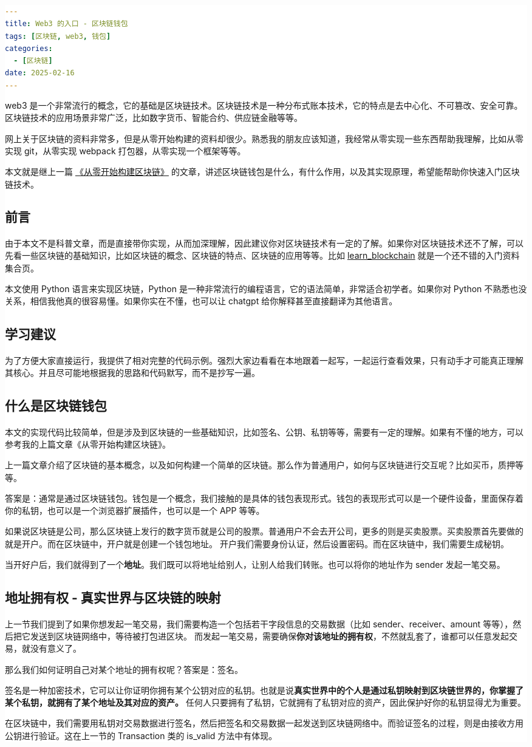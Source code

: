 ```yaml
---
title: Web3 的入口 - 区块链钱包
tags: [区块链, web3, 钱包]
categories:
  - [区块链]
date: 2025-02-16
---
```


web3 是一个非常流行的概念，它的基础是区块链技术。区块链技术是一种分布式账本技术，它的特点是去中心化、不可篡改、安全可靠。区块链技术的应用场景非常广泛，比如数字货币、智能合约、供应链金融等等。

网上关于区块链的资料非常多，但是从零开始构建的资料却很少。熟悉我的朋友应该知道，我经常从零实现一些东西帮助我理解，比如从零实现 git，从零实现 webpack 打包器，从零实现一个框架等等。

本文就是继上一篇 [《从零开始构建区块链》](https://lucifer.ren/blog/2024/11/22/web3-zero-to-one/ "《从零开始构建区块链》") 的文章，讲述区块链钱包是什么，有什么作用，以及其实现原理，希望能帮助你快速入门区块链技术。



## 前言

由于本文不是科普文章，而是直接带你实现，从而加深理解，因此建议你对区块链技术有一定的了解。如果你对区块链技术还不了解，可以先看一些区块链的基础知识，比如区块链的概念、区块链的特点、区块链的应用等等。比如 [learn_blockchain](https://github.com/chaseSpace/learn_blockchain "learn_blockchain") 就是一个还不错的入门资料集合页。

本文使用 Python 语言来实现区块链，Python 是一种非常流行的编程语言，它的语法简单，非常适合初学者。如果你对 Python 不熟悉也没关系，相信我他真的很容易懂。如果你实在不懂，也可以让 chatgpt 给你解释甚至直接翻译为其他语言。

## 学习建议

为了方便大家直接运行，我提供了相对完整的代码示例。强烈大家边看看在本地跟着一起写，一起运行查看效果，只有动手才可能真正理解其核心。并且尽可能地根据我的思路和代码默写，而不是抄写一遍。

## 什么是区块链钱包

本文的实现代码比较简单，但是涉及到区块链的一些基础知识，比如签名、公钥、私钥等等，需要有一定的理解。如果有不懂的地方，可以参考我的上篇文章《从零开始构建区块链》。

上一篇文章介绍了区块链的基本概念，以及如何构建一个简单的区块链。那么作为普通用户，如何与区块链进行交互呢？比如买币，质押等等。

答案是：通常是通过区块链钱包。钱包是一个概念，我们接触的是具体的钱包表现形式。钱包的表现形式可以是一个硬件设备，里面保存着你的私钥，也可以是一个浏览器扩展插件，也可以是一个 APP 等等。

如果说区块链是公司，那么区块链上发行的数字货币就是公司的股票。普通用户不会去开公司，更多的则是买卖股票。买卖股票首先要做的就是开户。而在区块链中，开户就是创建一个钱包地址。 开户我们需要身份认证，然后设置密码。而在区块链中，我们需要生成秘钥。

当开好户后，我们就得到了一个**地址**。我们既可以将地址给别人，让别人给我们转账。也可以将你的地址作为 sender 发起一笔交易。

## 地址拥有权 - 真实世界与区块链的映射

上一节我们提到了如果你想发起一笔交易，我们需要构造一个包括若干字段信息的交易数据（比如 sender、receiver、amount 等等），然后把它发送到区块链网络中，等待被打包进区块。 而发起一笔交易，需要确保**你对该地址的拥有权**，不然就乱套了，谁都可以任意发起交易，就没有意义了。

那么我们如何证明自己对某个地址的拥有权呢？答案是：签名。

签名是一种加密技术，它可以让你证明你拥有某个公钥对应的私钥。也就是说**真实世界中的个人是通过私钥映射到区块链世界的，你掌握了某个私钥，就拥有了某个地址及其对应的资产。** 任何人只要拥有了私钥，它就拥有了私钥对应的资产，因此保护好你的私钥显得尤为重要。

在区块链中，我们需要用私钥对交易数据进行签名，然后把签名和交易数据一起发送到区块链网络中。而验证签名的过程，则是由接收方用公钥进行验证。这在上一节的 Transaction 类的 is_valid 方法中有体现。
